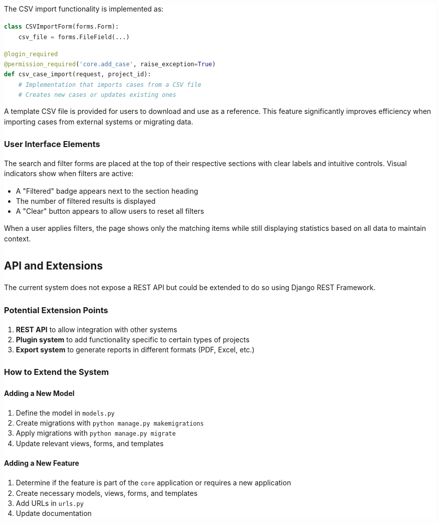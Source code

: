 The CSV import functionality is implemented as:

```python
class CSVImportForm(forms.Form):
    csv_file = forms.FileField(...)
```

```python
@login_required
@permission_required('core.add_case', raise_exception=True)
def csv_case_import(request, project_id):
    # Implementation that imports cases from a CSV file
    # Creates new cases or updates existing ones
```

A template CSV file is provided for users to download and use as a reference. This feature significantly improves efficiency when importing cases from external systems or migrating data.

### User Interface Elements

The search and filter forms are placed at the top of their respective sections with clear labels and intuitive controls. Visual indicators show when filters are active:

- A "Filtered" badge appears next to the section heading
- The number of filtered results is displayed
- A "Clear" button appears to allow users to reset all filters

When a user applies filters, the page shows only the matching items while still displaying statistics based on all data to maintain context.

## API and Extensions

The current system does not expose a REST API but could be extended to do so using Django REST Framework.

### Potential Extension Points

1. **REST API** to allow integration with other systems
2. **Plugin system** to add functionality specific to certain types of projects
3. **Export system** to generate reports in different formats (PDF, Excel, etc.)

### How to Extend the System

#### Adding a New Model

1. Define the model in `models.py`
2. Create migrations with `python manage.py makemigrations`
3. Apply migrations with `python manage.py migrate`
4. Update relevant views, forms, and templates

#### Adding a New Feature

1. Determine if the feature is part of the `core` application or requires a new application
2. Create necessary models, views, forms, and templates
3. Add URLs in `urls.py`
4. Update documentation
